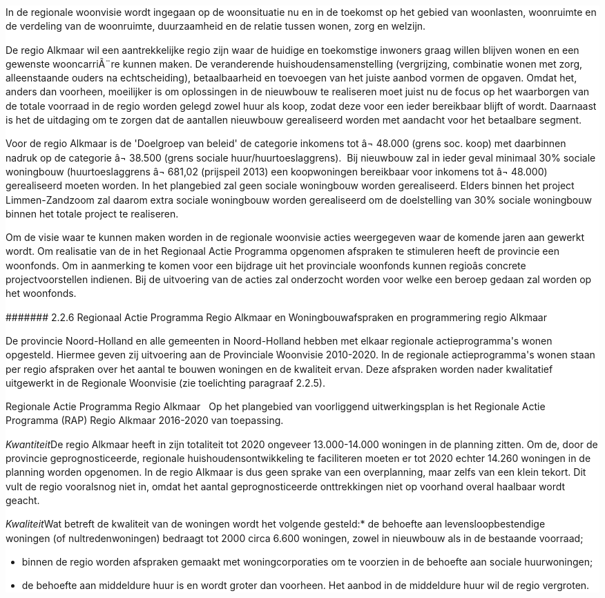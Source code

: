 In de regionale woonvisie wordt ingegaan op de woonsituatie nu en in de toekomst op het gebied van woonlasten, woonruimte en de verdeling van de woonruimte, duurzaamheid en de relatie tussen wonen, zorg en welzijn.

De regio Alkmaar wil een aantrekkelijke regio zijn waar de huidige en toekomstige inwoners graag willen blijven wonen en een gewenste wooncarriÃ¨re kunnen maken. De veranderende huishoudensamenstelling (vergrijzing, combinatie wonen met zorg, alleenstaande ouders na echtscheiding), betaalbaarheid en toevoegen van het juiste aanbod vormen de opgaven. Omdat het, anders dan voorheen, moeilijker is om oplossingen in de nieuwbouw te realiseren moet juist nu de focus op het waarborgen van de totale voorraad in de regio worden gelegd zowel huur als koop, zodat deze voor een ieder bereikbaar blijft of wordt. Daarnaast is het de uitdaging om te zorgen dat de aantallen nieuwbouw gerealiseerd worden met aandacht voor het betaalbare segment.

Voor de regio Alkmaar is de 'Doelgroep van beleid' de categorie inkomens tot â¬ 48\.000 (grens soc. koop) met daarbinnen nadruk op de categorie â¬ 38\.500 (grens sociale huur/huurtoeslaggrens).  Bij nieuwbouw zal in ieder geval minimaal 30% sociale woningbouw (huurtoeslaggrens â¬ 681,02 (prijspeil 2013\) een koopwoningen bereikbaar voor inkomens tot â¬ 48\.000\) gerealiseerd moeten worden. In het plangebied zal geen sociale woningbouw worden gerealiseerd. Elders binnen het project Limmen\-Zandzoom zal daarom extra sociale woningbouw worden gerealiseerd om de doelstelling van 30% sociale woningbouw binnen het totale project te realiseren.

Om de visie waar te kunnen maken worden in de regionale woonvisie acties weergegeven waar de komende jaren aan gewerkt wordt. Om realisatie van de in het Regionaal Actie Programma opgenomen afspraken te stimuleren heeft de provincie een woonfonds. Om in aanmerking te komen voor een bijdrage uit het provinciale woonfonds kunnen regioâs concrete projectvoorstellen indienen. Bij de uitvoering van de acties zal onderzocht worden voor welke een beroep gedaan zal worden op het woonfonds.

####### 2\.2\.6 Regionaal Actie Programma Regio Alkmaar en Woningbouwafspraken en programmering regio Alkmaar

De provincie Noord\-Holland en alle gemeenten in Noord\-Holland hebben met elkaar regionale actieprogramma's wonen opgesteld. Hiermee geven zij uitvoering aan de Provinciale Woonvisie 2010\-2020\. In de regionale actieprogramma's wonen staan per regio afspraken over het aantal te bouwen woningen en de kwaliteit ervan. Deze afspraken worden nader kwalitatief uitgewerkt in de Regionale Woonvisie (zie toelichting paragraaf 2\.2\.5).

Regionale Actie Programma Regio Alkmaar   Op het plangebied van voorliggend uitwerkingsplan is het Regionale Actie Programma (RAP) Regio Alkmaar 2016\-2020 van toepassing.

*Kwantiteit*De regio Alkmaar heeft in zijn totaliteit tot 2020 ongeveer 13\.000\-14\.000 woningen in de planning zitten. Om de, door de provincie geprognosticeerde, regionale huishoudensontwikkeling te faciliteren moeten er tot 2020 echter 14\.260 woningen in de planning worden opgenomen. In de regio Alkmaar is dus geen sprake van een overplanning, maar zelfs van een klein tekort. Dit vult de regio vooralsnog niet in, omdat het aantal geprognosticeerde onttrekkingen niet op voorhand overal haalbaar wordt geacht.

*Kwaliteit*Wat betreft de kwaliteit van de woningen wordt het volgende gesteld:* de behoefte aan levensloopbestendige woningen (of nultredenwoningen) bedraagt tot 2000 circa 6\.600 woningen, zowel in nieuwbouw als in de bestaande voorraad;

* binnen de regio worden afspraken gemaakt met woningcorporaties om te voorzien in de behoefte aan sociale huurwoningen;

* de behoefte aan middeldure huur is en wordt groter dan voorheen. Het aanbod in de middeldure huur wil de regio vergroten.
